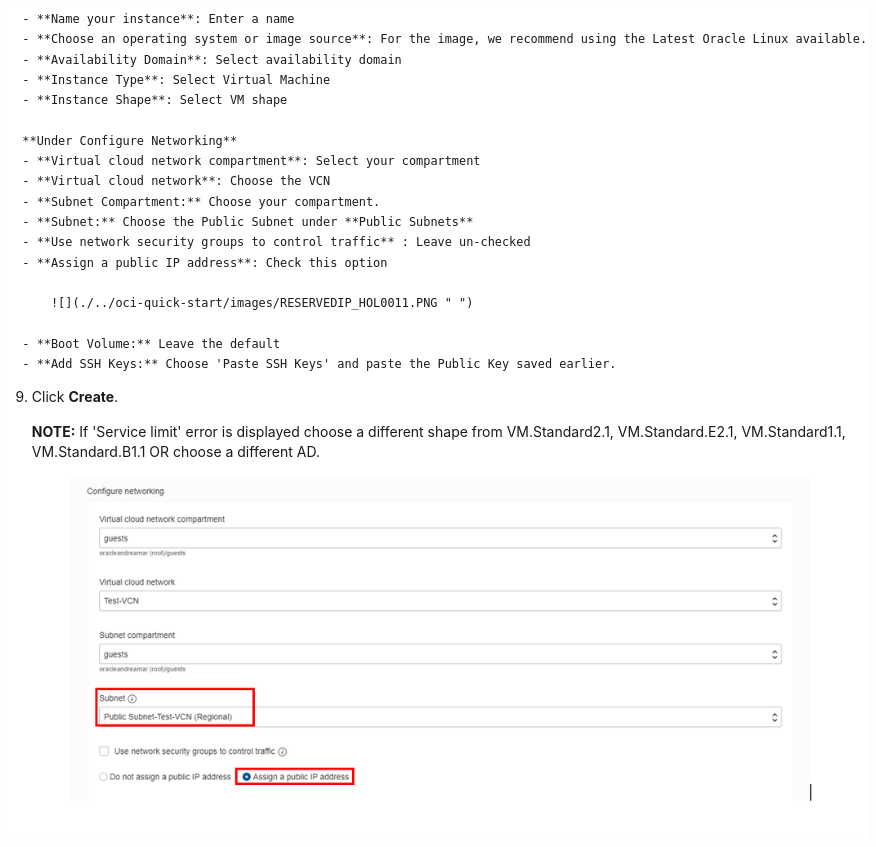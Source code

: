       - **Name your instance**: Enter a name 
      - **Choose an operating system or image source**: For the image, we recommend using the Latest Oracle Linux available.
      - **Availability Domain**: Select availability domain
      - **Instance Type**: Select Virtual Machine 
      - **Instance Shape**: Select VM shape 

      **Under Configure Networking**
      - **Virtual cloud network compartment**: Select your compartment
      - **Virtual cloud network**: Choose the VCN 
      - **Subnet Compartment:** Choose your compartment. 
      - **Subnet:** Choose the Public Subnet under **Public Subnets** 
      - **Use network security groups to control traffic** : Leave un-checked
      - **Assign a public IP address**: Check this option

          ![](./../oci-quick-start/images/RESERVEDIP_HOL0011.PNG " ")

      - **Boot Volume:** Leave the default
      - **Add SSH Keys:** Choose 'Paste SSH Keys' and paste the Public Key saved earlier.

9. Click **Create**.

    **NOTE:** If 'Service limit' error is displayed choose a different shape from VM.Standard2.1, VM.Standard.E2.1, VM.Standard1.1, VM.Standard.B1.1  OR choose a different AD.

    ![](./../oci-quick-start/images/RESERVEDIP_HOL0011.PNG " ")
